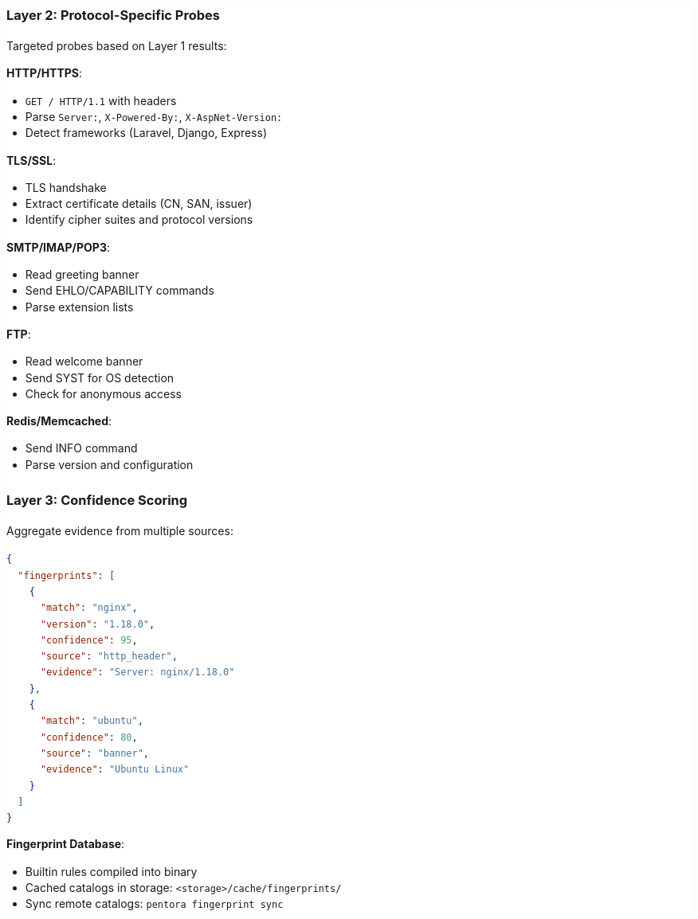 ### Layer 2: Protocol-Specific Probes
Targeted probes based on Layer 1 results:

**HTTP/HTTPS**:
- `GET / HTTP/1.1` with headers
- Parse `Server:`, `X-Powered-By:`, `X-AspNet-Version:`
- Detect frameworks (Laravel, Django, Express)

**TLS/SSL**:
- TLS handshake
- Extract certificate details (CN, SAN, issuer)
- Identify cipher suites and protocol versions

**SMTP/IMAP/POP3**:
- Read greeting banner
- Send EHLO/CAPABILITY commands
- Parse extension lists

**FTP**:
- Read welcome banner
- Send SYST for OS detection
- Check for anonymous access

**Redis/Memcached**:
- Send INFO command
- Parse version and configuration

### Layer 3: Confidence Scoring
Aggregate evidence from multiple sources:
```json
{
  "fingerprints": [
    {
      "match": "nginx",
      "version": "1.18.0",
      "confidence": 95,
      "source": "http_header",
      "evidence": "Server: nginx/1.18.0"
    },
    {
      "match": "ubuntu",
      "confidence": 80,
      "source": "banner",
      "evidence": "Ubuntu Linux"
    }
  ]
}
```

**Fingerprint Database**:
- Builtin rules compiled into binary
- Cached catalogs in storage: `<storage>/cache/fingerprints/`
- Sync remote catalogs: `pentora fingerprint sync`
